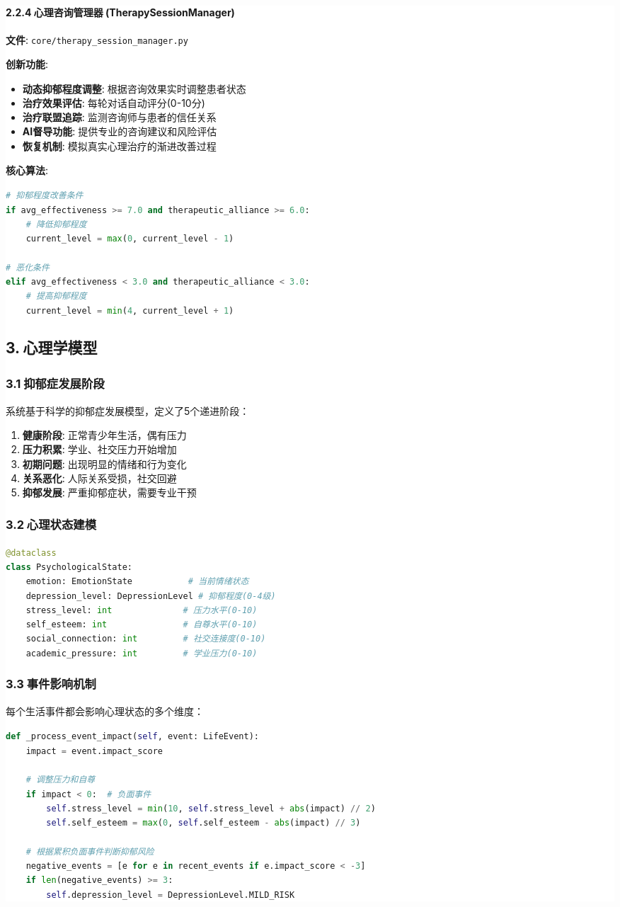 #### 2.2.4 心理咨询管理器 (TherapySessionManager)
**文件**: `core/therapy_session_manager.py`

**创新功能**:
- **动态抑郁程度调整**: 根据咨询效果实时调整患者状态
- **治疗效果评估**: 每轮对话自动评分(0-10分)
- **治疗联盟追踪**: 监测咨询师与患者的信任关系
- **AI督导功能**: 提供专业的咨询建议和风险评估
- **恢复机制**: 模拟真实心理治疗的渐进改善过程

**核心算法**:
```python
# 抑郁程度改善条件
if avg_effectiveness >= 7.0 and therapeutic_alliance >= 6.0:
    # 降低抑郁程度
    current_level = max(0, current_level - 1)
    
# 恶化条件  
elif avg_effectiveness < 3.0 and therapeutic_alliance < 3.0:
    # 提高抑郁程度
    current_level = min(4, current_level + 1)
```

## 3. 心理学模型

### 3.1 抑郁症发展阶段
系统基于科学的抑郁症发展模型，定义了5个递进阶段：

1. **健康阶段**: 正常青少年生活，偶有压力
2. **压力积累**: 学业、社交压力开始增加
3. **初期问题**: 出现明显的情绪和行为变化
4. **关系恶化**: 人际关系受损，社交回避
5. **抑郁发展**: 严重抑郁症状，需要专业干预

### 3.2 心理状态建模
```python
@dataclass
class PsychologicalState:
    emotion: EmotionState           # 当前情绪状态
    depression_level: DepressionLevel # 抑郁程度(0-4级)
    stress_level: int              # 压力水平(0-10)
    self_esteem: int               # 自尊水平(0-10)
    social_connection: int         # 社交连接度(0-10)
    academic_pressure: int         # 学业压力(0-10)
```

### 3.3 事件影响机制
每个生活事件都会影响心理状态的多个维度：

```python
def _process_event_impact(self, event: LifeEvent):
    impact = event.impact_score
    
    # 调整压力和自尊
    if impact < 0:  # 负面事件
        self.stress_level = min(10, self.stress_level + abs(impact) // 2)
        self.self_esteem = max(0, self.self_esteem - abs(impact) // 3)
    
    # 根据累积负面事件判断抑郁风险
    negative_events = [e for e in recent_events if e.impact_score < -3]
    if len(negative_events) >= 3:
        self.depression_level = DepressionLevel.MILD_RISK
```
